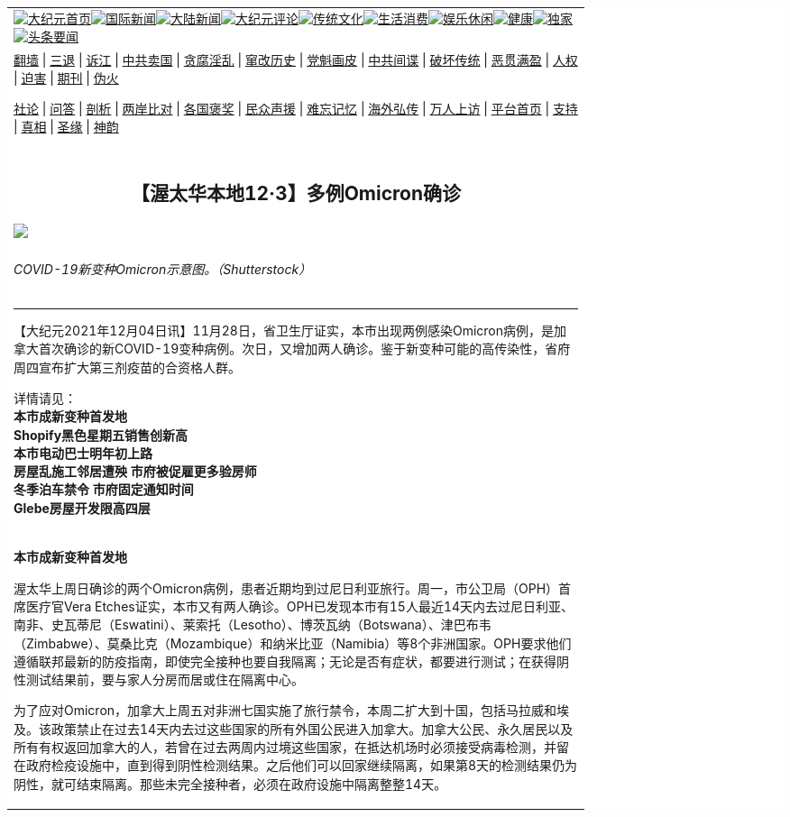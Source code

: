 <a name="1" id="1" target="_blank"></a><span id="1"></span>
<table align=center border="0"><tr><td colspan="2" VALIGN=TOP><a href="https://github.com/19920513/djy/blob/master/gb/nf1351518.md#1"><img src="https://raw.githubusercontent.com/19920513/www/master/t/djy/1.jpg" title="大纪元首页" alt="大纪元首页"></a><a href="https://github.com/19920513/djy/blob/master/gb/n24hr.md#1"><img src="https://raw.githubusercontent.com/19920513/www/master/t/djy/3.jpg" title="国际新闻" alt="国际新闻"></a><a href="https://github.com/19920513/djy/blob/master/gb/nsc413.md#1"><img src="https://raw.githubusercontent.com/19920513/www/master/t/djy/4.jpg" title="大陆新闻" alt="大陆新闻"></a><a href="https://github.com/19920513/djy/blob/master/gb/news392.md#1"><img src="https://raw.githubusercontent.com/19920513/www/master/t/djy/5.jpg" title="大纪元评论" alt="大纪元评论"></a><a href="https://github.com/19920513/djy/blob/master/gb/news2007.md#1"><img src="https://raw.githubusercontent.com/19920513/www/master/t/djy/6.jpg" title="传统文化" alt="传统文化"></a><a href="https://github.com/19920513/djy/blob/master/gb/news2008.md#1"><img src="https://raw.githubusercontent.com/19920513/www/master/t/djy/7.jpg" title="生活消费" alt="生活消费"></a><a href="https://github.com/19920513/djy/blob/master/gb/ncyule.md#1"><img src="https://raw.githubusercontent.com/19920513/www/master/t/djy/8.jpg" title="娱乐休闲" alt="娱乐休闲"></a><a href="https://github.com/19920513/djy/blob/master/gb/nsc1002.md#1"><img src="https://raw.githubusercontent.com/19920513/www/master/t/djy/9.jpg" title="健康" alt="健康"></a><a href="https://github.com/19920513/djy/blob/master/gb/nf6092.md#1"><img src="https://raw.githubusercontent.com/19920513/www/master/t/djy/10a.jpg" title="独家" alt="独家"></a><a href="https://github.com/19920513/djy/blob/master/gb/nf4514.md#1"><img src="https://raw.githubusercontent.com/19920513/www/master/t/djy/12a.jpg" title="头条要闻" alt="头条要闻"></a></td></tr>
<tr><td colspan="2" VALIGN=TOP><a target="_blank" href="https://github.com/19920513/www/blob/master/README.md?zsrh#1">翻墙</a> | <a target="_blank" href="https://github.com/19920513/djy/blob/master/gb/nf5657.md#1">三退</a> | <a target="_blank" href="https://github.com/19920513/djy/blob/master/gb/nf6124.md#1">诉江</a> | <a target="_blank" href="https://github.com/19920513/djy/blob/master/gb/nf1176117.md#1">中共卖国</a> | <a target="_blank" href="https://github.com/19920513/djy/blob/master/gb/nf5773.md#1">贪腐淫乱</a> | <a target="_blank" href="https://github.com/19920513/djy/blob/master/gb/nf1176115.md#1">窜改历史</a> | <a target="_blank" href="https://github.com/19920513/djy/blob/master/gb/nf1176107.md#1">党魁画皮</a> | <a target="_blank" href="https://github.com/19920513/djy/blob/master/gb/nf1320400.md#1">中共间谍</a> | <a target="_blank" href="https://github.com/19920513/djy/blob/master/gb/nf1176114.md#1">破坏传统</a> | <a target="_blank" href="https://github.com/19920513/ntdtv/blob/master/gb/prog447_1.md#1">恶贯满盈</a> | <a target="_blank" href="https://github.com/19920513/djy/blob/master/gb/ncid278.md#1">人权</a> | <a target="_blank" href="https://github.com/19920513/djy/blob/master/gb/nf1176111.md#1">迫害</a> | <a target="_blank" href="https://gitlab.com/szzdlab/mh-qikan/blob/master/README.md#1">期刊</a> | <a target="_blank" href="https://github.com/19920513/djy/blob/master/gb/nf5562.md#1">伪火</a></p><p><a target="_blank" href="https://github.com/19920513/djy/blob/master/gb/9p.md#1">社论</a> | <a target="_blank" href="https://github.com/19920513/djy/blob/master/gb/nf4378.md#1">问答</a> | <a target="_blank" href="https://github.com/19920513/djy/blob/master/gb/nf5792.md#1">剖析</a> | <a target="_blank" href="https://github.com/19920513/djy/blob/master/gb/nf5735.md#1">两岸比对</a> | <a target="_blank" href="https://github.com/19920513/djy/blob/master/gb/nf6119.md#1">各国褒奖</a> | <a target="_blank" href="https://github.com/19920513/djy/blob/master/gb/nf6120.md#1">民众声援</a> | <a target="_blank" href="https://github.com/19920513/djy/blob/master/gb/nf1188594.md#1">难忘记忆</a> | <a target="_blank" href="https://github.com/19920513/djy/blob/master/gb/nf3180.md#1">海外弘传</a> | <a target="_blank" href="https://github.com/19920513/djy/blob/master/gb/nf5410.md#1">万人上访</a> | <a target="_blank" href="https://github.com/19920513/www/blob/master/README.md?zsrh#1">平台首页</a> | <a target="_blank" href="https://github.com/19920513/djy/blob/master/gb/nf4386.md#1">支持</a> | <a target="_blank" href="https://github.com/19920513/djy/blob/master/gb/nf4389.md#1">真相</a> | <a target="_blank" href="https://github.com/19920513/djy/blob/master/gb/nf5790.md#1">圣缘</a> | <a target="_blank" href="https://github.com/19920513/djy/blob/master/gb/nf4786.md#1">神韵</a></td></tr>
<tr><td VALIGN=TOP width="626"><h2 align=center>【渥太华本地12·3】多例Omicron确诊</h2>
<img width="600" src="https://i.epochtimes.com/assets/uploads/2021/12/id13410182-529973-600x400.jpg" />
<h6>COVID-19新变种Omicron示意图。（Shutterstock）
</h6>
<hr>
<p>【大纪元2021年12月04日讯】11月28日，省卫生厅证实，本市出现两例感染Omicron病例，是加拿大首次确诊的新COVID-19变种病例。次日，又增加两人确诊。鉴于新变种可能的高传染性，省府周四宣布扩大第三剂疫苗的合资格人群。</p>
<p>详情请见：<br />
<strong><ahref="#_Toc2021120301">本市成新变种首发地</a></strong><br />
<strong><ahref="#_Toc2021120302">Shopify黑色星期五销售创新高</a></strong><br />
<strong><ahref="#_Toc2021120303">本市电动巴士明年初上路</a></strong><br />
<strong><ahref="#_Toc2021120304">房屋乱施工邻居遭殃 市府被促雇更多验房师</a></strong><br />
<strong><ahref="#_Toc2021120305">冬季泊车禁令 市府固定通知时间</a></strong><br />
<strong><ahref="#_Toc2021120306">Glebe房屋开发限高四层</a></strong></p>
<p><a name="_Toc2021120301"></a><br />
<strong>本市成新变种首发地</strong></p>
<p>渥太华上周日确诊的两个Omicron病例，患者近期均到过尼日利亚旅行。周一，市公卫局（OPH）首席医疗官Vera Etches证实，本市又有两人确诊。OPH已发现本市有15人最近14天内去过尼日利亚、南非、史瓦蒂尼（Eswatini）、莱索托（Lesotho）、博茨瓦纳（Botswana）、津巴布韦（Zimbabwe）、莫桑比克（Mozambique）和纳米比亚（Namibia）等8个非洲国家。OPH要求他们遵循联邦最新的防疫指南，即使完全接种也要自我隔离；无论是否有症状，都要进行测试；在获得阴性测试结果前，要与家人分房而居或住在隔离中心。</p>
<p>为了应对Omicron，加拿大上周五对非洲七国实施了旅行禁令，本周二扩大到十国，包括马拉威和埃及。该政策禁止在过去14天内去过这些国家的所有外国公民进入加拿大。加拿大公民、永久居民以及所有有权返回加拿大的人，若曾在过去两周内过境这些国家，在抵达机场时必须接受病毒检测，并留在政府检疫设施中，直到得到阴性检测结果。之后他们可以回家继续隔离，如果第8天的检测结果仍为阴性，就可结束隔离。那些未完全接种者，必须在政府设施中隔离整整14天。</p>